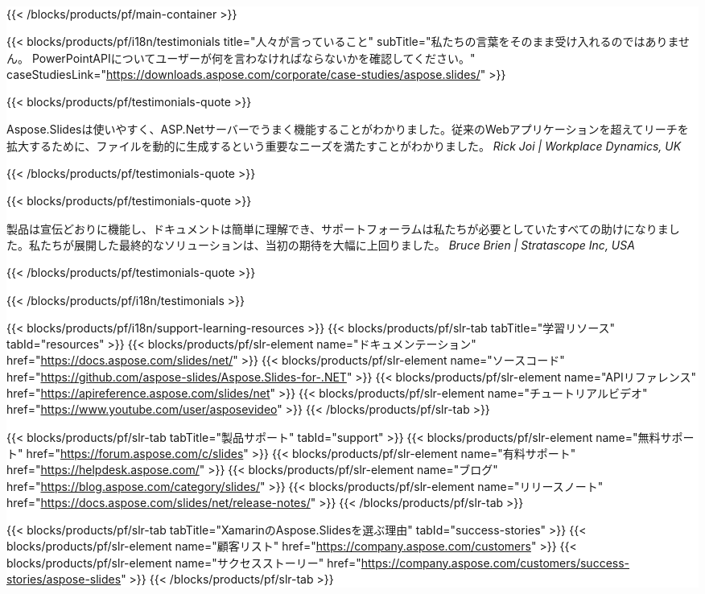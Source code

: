    
  </div>
 </div>
</div>


{{< /blocks/products/pf/main-container >}}

{{< blocks/products/pf/i18n/testimonials title="人々が言っ​​ていること" subTitle="私たちの言葉をそのまま受け入れるのではありません。 PowerPointAPIについてユーザーが何を言わなければならないかを確認してください。" caseStudiesLink="https://downloads.aspose.com/corporate/case-studies/aspose.slides/" >}}

{{< blocks/products/pf/testimonials-quote >}}
<p class="first">
Aspose.Slidesは使いやすく、ASP.Netサーバーでうまく機能することがわかりました。従来のWebアプリケーションを超えてリーチを拡大するために、ファイルを動的に生成するという重要なニーズを満たすことがわかりました。
 <em>
  Rick Joi | Workplace Dynamics, UK
 </em>
</p>
{{< /blocks/products/pf/testimonials-quote >}}

{{< blocks/products/pf/testimonials-quote >}}
<p class="second">
製品は宣伝どおりに機能し、ドキュメントは簡単に理解でき、サポートフォーラムは私たちが必要としていたすべての助けになりました。私たちが展開した最終的なソリューションは、当初の期待を大幅に上回りました。
 <em>
  Bruce Brien | Stratascope Inc, USA
 </em>
</p>
{{< /blocks/products/pf/testimonials-quote >}}

{{< /blocks/products/pf/i18n/testimonials >}}

{{< blocks/products/pf/i18n/support-learning-resources >}}
{{< blocks/products/pf/slr-tab tabTitle="学習リソース" tabId="resources" >}}
{{< blocks/products/pf/slr-element name="ドキュメンテーション" href="https://docs.aspose.com/slides/net/" >}}
{{< blocks/products/pf/slr-element name="ソースコード" href="https://github.com/aspose-slides/Aspose.Slides-for-.NET" >}}
{{< blocks/products/pf/slr-element name="APIリファレンス" href="https://apireference.aspose.com/slides/net" >}}
{{< blocks/products/pf/slr-element name="チュートリアルビデオ" href="https://www.youtube.com/user/asposevideo" >}}
{{< /blocks/products/pf/slr-tab >}}

{{< blocks/products/pf/slr-tab tabTitle="製品サポート" tabId="support" >}}
{{< blocks/products/pf/slr-element name="無料サポート" href="https://forum.aspose.com/c/slides" >}}
{{< blocks/products/pf/slr-element name="有料サポート" href="https://helpdesk.aspose.com/" >}}
{{< blocks/products/pf/slr-element name="ブログ" href="https://blog.aspose.com/category/slides/" >}}
{{< blocks/products/pf/slr-element name="リリースノート" href="https://docs.aspose.com/slides/net/release-notes/" >}}
{{< /blocks/products/pf/slr-tab >}}

{{< blocks/products/pf/slr-tab tabTitle="XamarinのAspose.Slidesを選ぶ理由" tabId="success-stories" >}}
{{< blocks/products/pf/slr-element name="顧客リスト" href="https://company.aspose.com/customers" >}}
{{< blocks/products/pf/slr-element name="サクセスストーリー" href="https://company.aspose.com/customers/success-stories/aspose-slides" >}}
{{< /blocks/products/pf/slr-tab >}}
